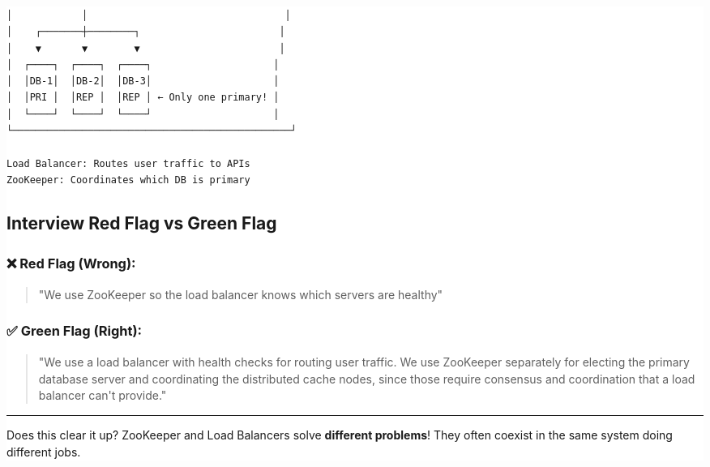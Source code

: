 ```
│            │                                  │
│    ┌───────┼────────┐                        │
│    ▼       ▼        ▼                        │
│  ┌────┐  ┌────┐  ┌────┐                     │
│  │DB-1│  │DB-2│  │DB-3│                     │
│  │PRI │  │REP │  │REP │ ← Only one primary! │
│  └────┘  └────┘  └────┘                     │
└────────────────────────────────────────────────┘

Load Balancer: Routes user traffic to APIs
ZooKeeper: Coordinates which DB is primary
```
## Interview Red Flag vs Green Flag

### ❌ **Red Flag (Wrong):**
> "We use ZooKeeper so the load balancer knows which servers are healthy"

### ✅ **Green Flag (Right):**
> "We use a load balancer with health checks for routing user traffic. We use ZooKeeper separately for electing the primary database server and coordinating the distributed cache nodes, since those require consensus and coordination that a load balancer can't provide."

---

Does this clear it up? ZooKeeper and Load Balancers solve **different problems**! They often coexist in the same system doing different jobs.
